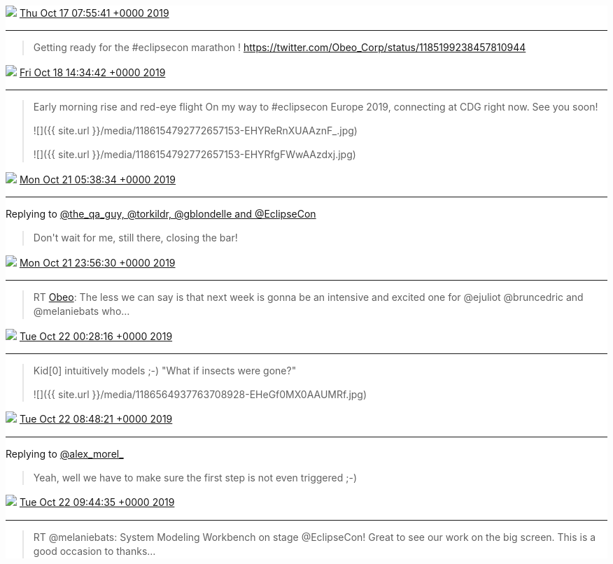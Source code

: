 <img src="{{ site.url }}/media/tweet.ico" width="12" /> [Thu Oct 17 07:55:41 +0000 2019](https://twitter.com/bruncedric/status/1184739745835945984)

----

> Getting ready for the #eclipsecon marathon ! https://twitter.com/Obeo_Corp/status/1185199238457810944

<img src="{{ site.url }}/media/tweet.ico" width="12" /> [Fri Oct 18 14:34:42 +0000 2019](https://twitter.com/bruncedric/status/1185202551454621697)

----

> Early morning rise and red-eye flight On my way to #eclipsecon Europe 2019, connecting at CDG right now. See you soon! 
> 
> ![]({{ site.url }}/media/1186154792772657153-EHYReRnXUAAznF_.jpg)
> 
> ![]({{ site.url }}/media/1186154792772657153-EHYRfgFWwAAzdxj.jpg)

<img src="{{ site.url }}/media/tweet.ico" width="12" /> [Mon Oct 21 05:38:34 +0000 2019](https://twitter.com/bruncedric/status/1186154792772657153)

----

Replying to [@the_qa_guy, @torkildr, @gblondelle and @EclipseCon](https://twitter.com/the_qa_guy/status/1185993811606016000)

> Don't wait for me, still there, closing the bar!

<img src="{{ site.url }}/media/tweet.ico" width="12" /> [Mon Oct 21 23:56:30 +0000 2019](https://twitter.com/bruncedric/status/1186431093429428224)

----

> RT [Obeo](https://www.obeosoft.com/): The less we can say is that next week is gonna be an intensive and excited one for @ejuliot @bruncedric and @melaniebats who…

<img src="{{ site.url }}/media/tweet.ico" width="12" /> [Tue Oct 22 00:28:16 +0000 2019](https://twitter.com/bruncedric/status/1186439090570518530)

----

> Kid[0] intuitively models ;-) "What if insects were gone?" 
> 
> ![]({{ site.url }}/media/1186564937763708928-EHeGf0MX0AAUMRf.jpg)

<img src="{{ site.url }}/media/tweet.ico" width="12" /> [Tue Oct 22 08:48:21 +0000 2019](https://twitter.com/bruncedric/status/1186564937763708928)

----

Replying to [@alex_morel_](https://twitter.com/alex_morel_/status/1186565254228201472)

> Yeah, well we have to make sure the first step is not even triggered ;-)

<img src="{{ site.url }}/media/tweet.ico" width="12" /> [Tue Oct 22 09:44:35 +0000 2019](https://twitter.com/bruncedric/status/1186579089026682880)

----

> RT @melaniebats: System Modeling Workbench on stage @EclipseCon! Great to see our work on the big screen. This is a good occasion to thanks…
